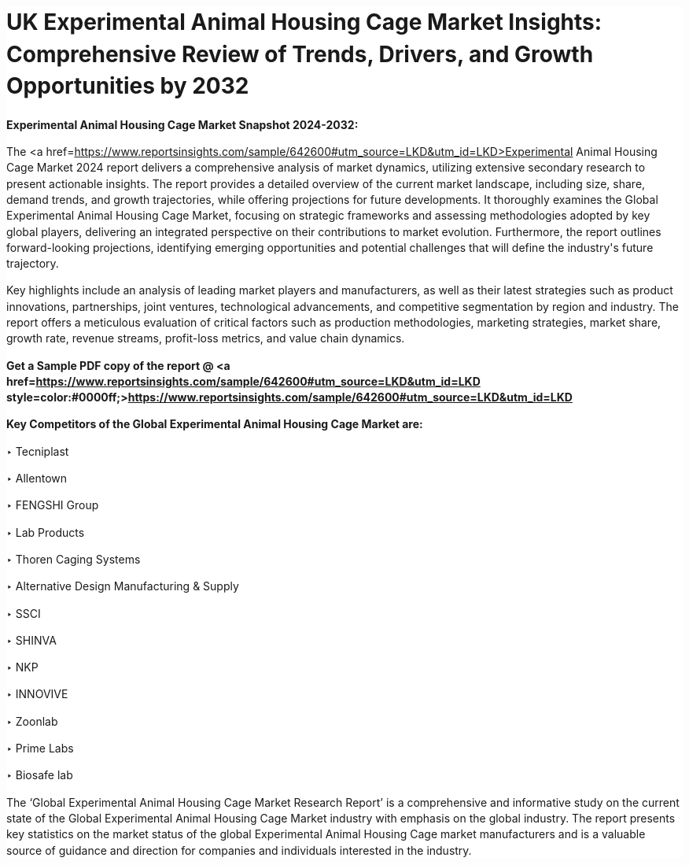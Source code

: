 # UK Experimental Animal Housing Cage Market Insights: Comprehensive Review of Trends, Drivers, and Growth Opportunities by 2032

<strong>Experimental Animal Housing Cage Market Snapshot 2024-2032:</strong>

The <a href=https://www.reportsinsights.com/sample/642600#utm_source=LKD&utm_id=LKD>Experimental Animal Housing Cage Market 2024 report</a> delivers a comprehensive analysis of market dynamics, utilizing extensive secondary research to present actionable insights. The report provides a detailed overview of the current market landscape, including size, share, demand trends, and growth trajectories, while offering projections for future developments. It thoroughly examines the Global Experimental Animal Housing Cage Market, focusing on strategic frameworks and assessing methodologies adopted by key global players, delivering an integrated perspective on their contributions to market evolution. Furthermore, the report outlines forward-looking projections, identifying emerging opportunities and potential challenges that will define the industry's future trajectory.

Key highlights include an analysis of leading market players and manufacturers, as well as their latest strategies such as product innovations, partnerships, joint ventures, technological advancements, and competitive segmentation by region and industry. The report offers a meticulous evaluation of critical factors such as production methodologies, marketing strategies, market share, growth rate, revenue streams, profit-loss metrics, and value chain dynamics.

<strong>Get a Sample PDF copy of the report @ <a href=https://www.reportsinsights.com/sample/642600#utm_source=LKD&utm_id=LKD style=color:#0000ff;>https://www.reportsinsights.com/sample/642600#utm_source=LKD&utm_id=LKD</a></strong>

<strong>Key Competitors of the Global Experimental Animal Housing Cage Market are:</strong>

‣ Tecniplast

‣ Allentown

‣ FENGSHI Group

‣ Lab Products

‣ Thoren Caging Systems

‣ Alternative Design Manufacturing & Supply

‣ SSCI

‣ SHINVA

‣ NKP

‣ INNOVIVE

‣ Zoonlab

‣ Prime Labs

‣ Biosafe lab

The ‘Global Experimental Animal Housing Cage Market Research Report’ is a comprehensive and informative study on the current state of the Global Experimental Animal Housing Cage Market industry with emphasis on the global industry. The report presents key statistics on the market status of the global Experimental Animal Housing Cage market manufacturers and is a valuable source of guidance and direction for companies and individuals interested in the industry.
